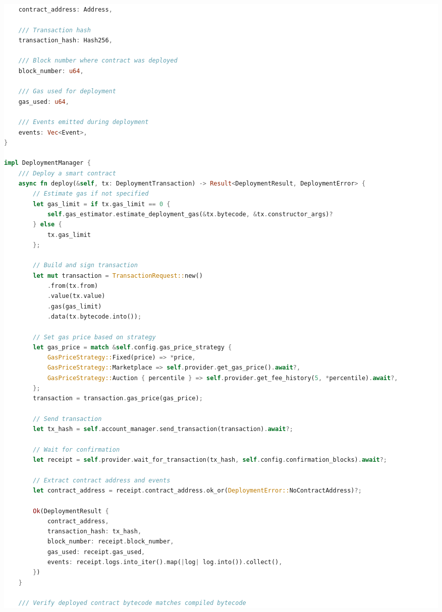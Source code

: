 ```rust
    contract_address: Address,
    
    /// Transaction hash
    transaction_hash: Hash256,
    
    /// Block number where contract was deployed
    block_number: u64,
    
    /// Gas used for deployment
    gas_used: u64,
    
    /// Events emitted during deployment
    events: Vec<Event>,
}

impl DeploymentManager {
    /// Deploy a smart contract
    async fn deploy(&self, tx: DeploymentTransaction) -> Result<DeploymentResult, DeploymentError> {
        // Estimate gas if not specified
        let gas_limit = if tx.gas_limit == 0 {
            self.gas_estimator.estimate_deployment_gas(&tx.bytecode, &tx.constructor_args)?
        } else {
            tx.gas_limit
        };
        
        // Build and sign transaction
        let mut transaction = TransactionRequest::new()
            .from(tx.from)
            .value(tx.value)
            .gas(gas_limit)
            .data(tx.bytecode.into());
            
        // Set gas price based on strategy
        let gas_price = match &self.config.gas_price_strategy {
            GasPriceStrategy::Fixed(price) => *price,
            GasPriceStrategy::Marketplace => self.provider.get_gas_price().await?,
            GasPriceStrategy::Auction { percentile } => self.provider.get_fee_history(5, *percentile).await?,
        };
        transaction = transaction.gas_price(gas_price);
        
        // Send transaction
        let tx_hash = self.account_manager.send_transaction(transaction).await?;
        
        // Wait for confirmation
        let receipt = self.provider.wait_for_transaction(tx_hash, self.config.confirmation_blocks).await?;
        
        // Extract contract address and events
        let contract_address = receipt.contract_address.ok_or(DeploymentError::NoContractAddress)?;
        
        Ok(DeploymentResult {
            contract_address,
            transaction_hash: tx_hash,
            block_number: receipt.block_number,
            gas_used: receipt.gas_used,
            events: receipt.logs.into_iter().map(|log| log.into()).collect(),
        })
    }
    
    /// Verify deployed contract bytecode matches compiled bytecode
```